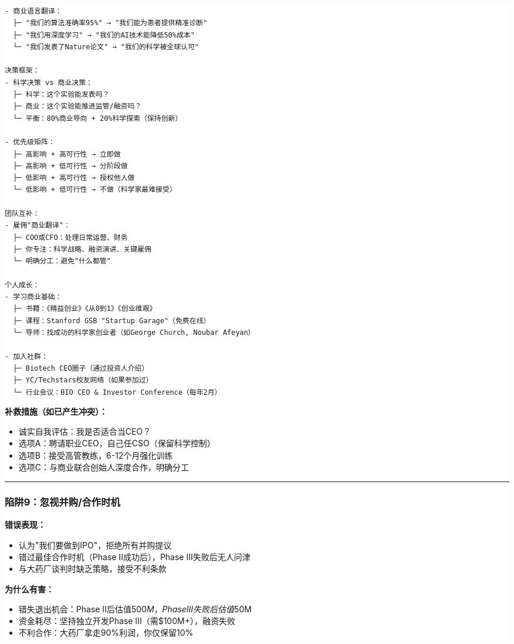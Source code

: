 ```
- 商业语言翻译：
  ├─ "我们的算法准确率95%" → "我们能为患者提供精准诊断"
  ├─ "我们用深度学习" → "我们的AI技术能降低50%成本"
  └─ "我们发表了Nature论文" → "我们的科学被全球认可"

决策框架：
- 科学决策 vs 商业决策：
  ├─ 科学：这个实验能发表吗？
  ├─ 商业：这个实验能推进监管/融资吗？
  └─ 平衡：80%商业导向 + 20%科学探索（保持创新）

- 优先级矩阵：
  ├─ 高影响 + 高可行性 → 立即做
  ├─ 高影响 + 低可行性 → 分阶段做
  ├─ 低影响 + 高可行性 → 授权他人做
  └─ 低影响 + 低可行性 → 不做（科学家最难接受）

团队互补：
- 雇佣"商业翻译"：
  ├─ COO或CFO：处理日常运营、财务
  ├─ 你专注：科学战略、融资演讲、关键雇佣
  └─ 明确分工：避免"什么都管"

个人成长：
- 学习商业基础：
  ├─ 书籍：《精益创业》《从0到1》《创业维艰》
  ├─ 课程：Stanford GSB "Startup Garage"（免费在线）
  └─ 导师：找成功的科学家创业者（如George Church, Noubar Afeyan）
  
- 加入社群：
  ├─ Biotech CEO圈子（通过投资人介绍）
  ├─ YC/Techstars校友网络（如果参加过）
  └─ 行业会议：BIO CEO & Investor Conference（每年2月）
```

**补救措施（如已产生冲突）：**
- 诚实自我评估：我是否适合当CEO？
- 选项A：聘请职业CEO，自己任CSO（保留科学控制）
- 选项B：接受高管教练，6-12个月强化训练
- 选项C：与商业联合创始人深度合作，明确分工

---

### **陷阱9：忽视并购/合作时机**

**错误表现：**
- 认为"我们要做到IPO"，拒绝所有并购提议
- 错过最佳合作时机（Phase II成功后），Phase III失败后无人问津
- 与大药厂谈判时缺乏策略，接受不利条款

**为什么有害：**
- 错失退出机会：Phase II后估值$500M，Phase III失败后估值$50M
- 资金耗尽：坚持独立开发Phase III（需$100M+），融资失败
- 不利合作：大药厂拿走90%利润，你仅保留10%
